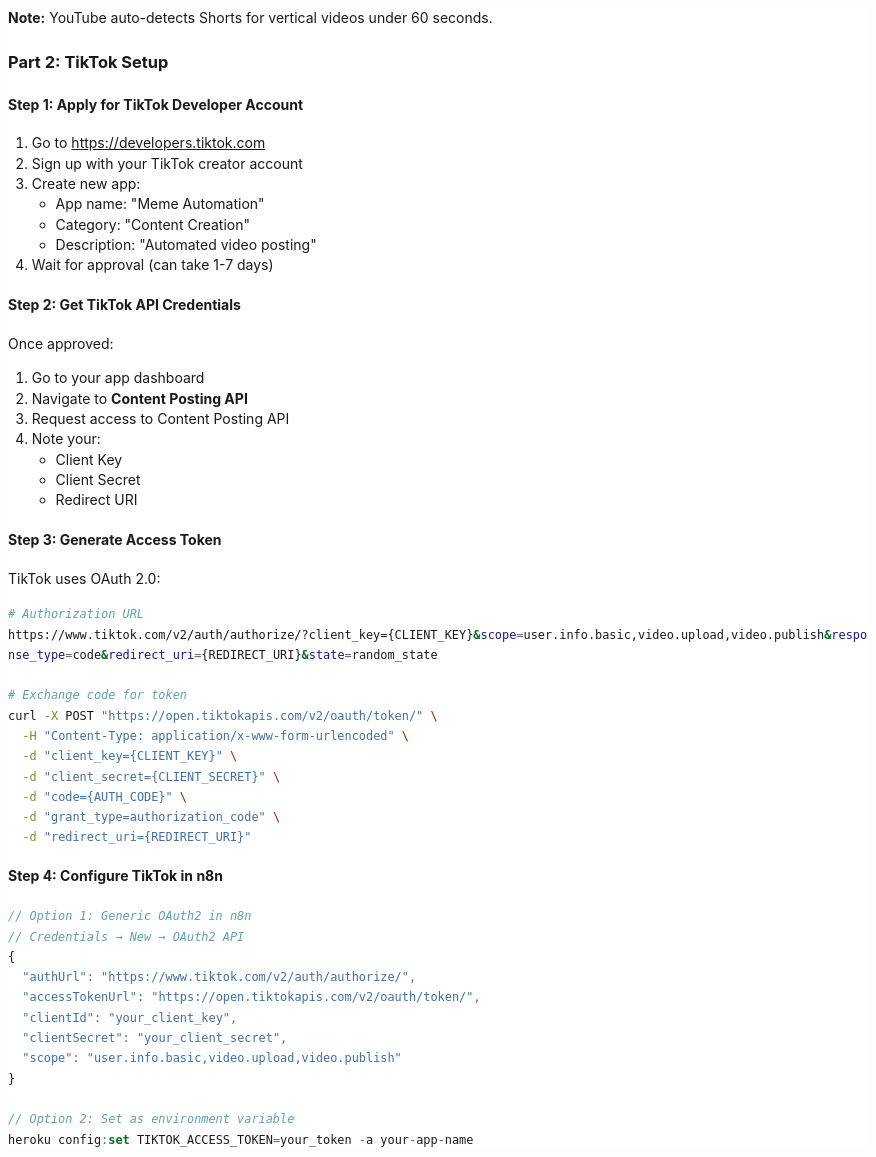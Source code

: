 **Note:** YouTube auto-detects Shorts for vertical videos under 60 seconds.

### Part 2: TikTok Setup

#### Step 1: Apply for TikTok Developer Account

1. Go to https://developers.tiktok.com
2. Sign up with your TikTok creator account
3. Create new app:
   - App name: "Meme Automation"
   - Category: "Content Creation"
   - Description: "Automated video posting"
4. Wait for approval (can take 1-7 days)

#### Step 2: Get TikTok API Credentials

Once approved:
1. Go to your app dashboard
2. Navigate to **Content Posting API**
3. Request access to Content Posting API
4. Note your:
   - Client Key
   - Client Secret
   - Redirect URI

#### Step 3: Generate Access Token

TikTok uses OAuth 2.0:

```bash
# Authorization URL
https://www.tiktok.com/v2/auth/authorize/?client_key={CLIENT_KEY}&scope=user.info.basic,video.upload,video.publish&response_type=code&redirect_uri={REDIRECT_URI}&state=random_state

# Exchange code for token
curl -X POST "https://open.tiktokapis.com/v2/oauth/token/" \
  -H "Content-Type: application/x-www-form-urlencoded" \
  -d "client_key={CLIENT_KEY}" \
  -d "client_secret={CLIENT_SECRET}" \
  -d "code={AUTH_CODE}" \
  -d "grant_type=authorization_code" \
  -d "redirect_uri={REDIRECT_URI}"
```

#### Step 4: Configure TikTok in n8n

```javascript
// Option 1: Generic OAuth2 in n8n
// Credentials → New → OAuth2 API
{
  "authUrl": "https://www.tiktok.com/v2/auth/authorize/",
  "accessTokenUrl": "https://open.tiktokapis.com/v2/oauth/token/",
  "clientId": "your_client_key",
  "clientSecret": "your_client_secret",
  "scope": "user.info.basic,video.upload,video.publish"
}

// Option 2: Set as environment variable
heroku config:set TIKTOK_ACCESS_TOKEN=your_token -a your-app-name
```
